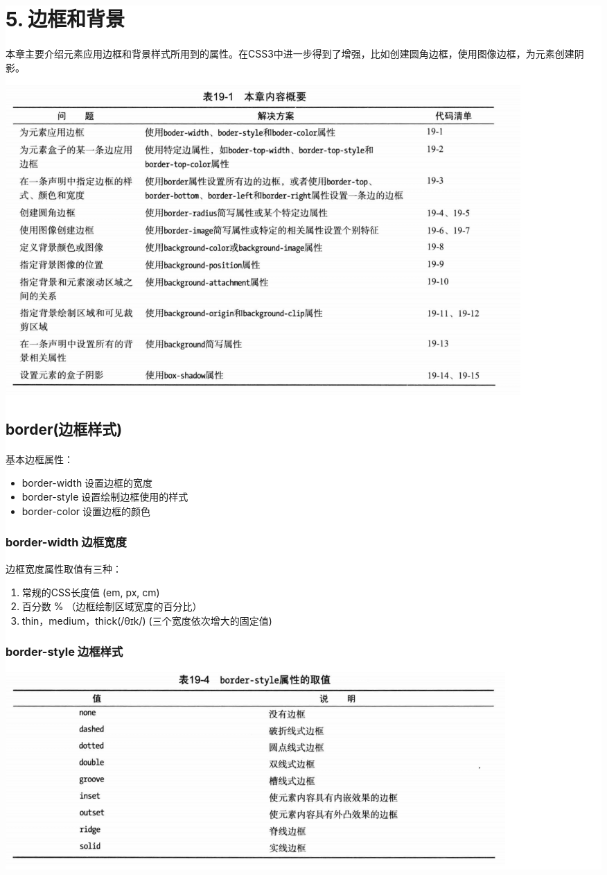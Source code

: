 
# 5. 边框和背景



本章主要介绍元素应用边框和背景样式所用到的属性。在CSS3中进一步得到了增强，比如创建圆角边框，使用图像边框，为元素创建阴影。

![4_0_CSS边框和背景属性.png](/images/css/4_0_CSS边框和背景属性.png)

## border(边框样式)
基本边框属性：
- border-width 设置边框的宽度
- border-style 设置绘制边框使用的样式
- border-color 设置边框的颜色

### border-width 边框宽度
边框宽度属性取值有三种：

1. 常规的CSS长度值 (em, px, cm)
2. 百分数 % （边框绘制区域宽度的百分比）
3. thin，medium，thick(/θɪk/) (三个宽度依次增大的固定值) 

### border-style 边框样式
![4_1_css边框样式.png](/images/css/4_1_css边框样式.png)
